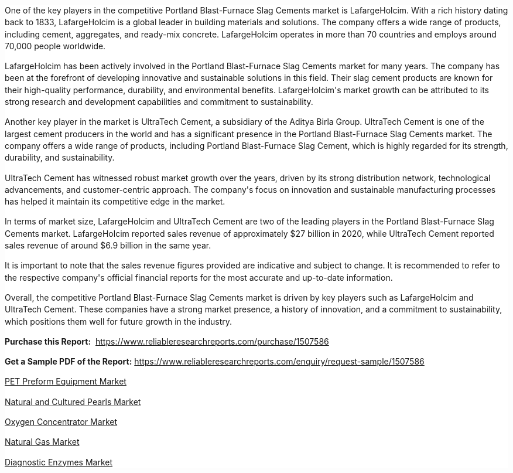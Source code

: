 <p><p>One of the key players in the competitive Portland Blast-Furnace Slag Cements market is LafargeHolcim. With a rich history dating back to 1833, LafargeHolcim is a global leader in building materials and solutions. The company offers a wide range of products, including cement, aggregates, and ready-mix concrete. LafargeHolcim operates in more than 70 countries and employs around 70,000 people worldwide.</p><p>LafargeHolcim has been actively involved in the Portland Blast-Furnace Slag Cements market for many years. The company has been at the forefront of developing innovative and sustainable solutions in this field. Their slag cement products are known for their high-quality performance, durability, and environmental benefits. LafargeHolcim's market growth can be attributed to its strong research and development capabilities and commitment to sustainability.</p><p>Another key player in the market is UltraTech Cement, a subsidiary of the Aditya Birla Group. UltraTech Cement is one of the largest cement producers in the world and has a significant presence in the Portland Blast-Furnace Slag Cements market. The company offers a wide range of products, including Portland Blast-Furnace Slag Cement, which is highly regarded for its strength, durability, and sustainability.</p><p>UltraTech Cement has witnessed robust market growth over the years, driven by its strong distribution network, technological advancements, and customer-centric approach. The company's focus on innovation and sustainable manufacturing processes has helped it maintain its competitive edge in the market.</p><p>In terms of market size, LafargeHolcim and UltraTech Cement are two of the leading players in the Portland Blast-Furnace Slag Cements market. LafargeHolcim reported sales revenue of approximately $27 billion in 2020, while UltraTech Cement reported sales revenue of around $6.9 billion in the same year.</p><p>It is important to note that the sales revenue figures provided are indicative and subject to change. It is recommended to refer to the respective company's official financial reports for the most accurate and up-to-date information.</p><p>Overall, the competitive Portland Blast-Furnace Slag Cements market is driven by key players such as LafargeHolcim and UltraTech Cement. These companies have a strong market presence, a history of innovation, and a commitment to sustainability, which positions them well for future growth in the industry.</p></p>
<p><strong>Purchase this Report:</strong>&nbsp;&nbsp;<a href="https://www.reliableresearchreports.com/purchase/1507586">https://www.reliableresearchreports.com/purchase/1507586</a></p>
<p></p>
<p><strong>Get a Sample PDF of the Report:</strong>&nbsp;<a href="https://www.reliableresearchreports.com/enquiry/request-sample/1507586">https://www.reliableresearchreports.com/enquiry/request-sample/1507586</a></p>
<p><p><a href="https://www.linkedin.com/pulse/pet-preform-equipment-market-size-forecast-2023/">PET Preform Equipment Market</a></p><p><a href="https://medium.com/@crystalellis1905/natural-and-cultured-pearls-market-research-report-its-history-and-forecast-2023-to-2030-406e069e6f66">Natural and Cultured Pearls Market</a></p><p><a href="https://www.linkedin.com/pulse/oxygen-concentrator-market-size-forecast-2023-2030-insight-hubb/">Oxygen Concentrator Market</a></p><p><a href="https://medium.com/@barbarafranklin1904/natural-gas-market-analysis-its-cagr-market-segmentation-and-global-industry-overview-ef4f9666165b">Natural Gas Market</a></p><p><a href="https://www.linkedin.com/pulse/diagnostic-enzymes-market-size-forecast-1f/">Diagnostic Enzymes Market</a></p></p>